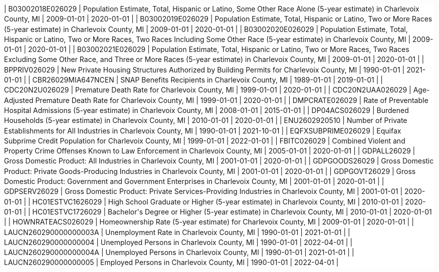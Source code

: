 | B03002018E026029          | Population Estimate, Total, Hispanic or Latino, Some Other Race Alone (5-year estimate) in Charlevoix County, MI                                                               | 2009-01-01          | 2020-01-01        |
| B03002019E026029          | Population Estimate, Total, Hispanic or Latino, Two or More Races (5-year estimate) in Charlevoix County, MI                                                                   | 2009-01-01          | 2020-01-01        |
| B03002020E026029          | Population Estimate, Total, Hispanic or Latino, Two or More Races, Two Races Including Some Other Race (5-year estimate) in Charlevoix County, MI                              | 2009-01-01          | 2020-01-01        |
| B03002021E026029          | Population Estimate, Total, Hispanic or Latino, Two or More Races, Two Races Excluding Some Other Race, and Three or More Races (5-year estimate) in Charlevoix County, MI     | 2009-01-01          | 2020-01-01        |
| BPPRIV026029              | New Private Housing Structures Authorized by Building Permits for Charlevoix County, MI                                                                                        | 1990-01-01          | 2021-01-01        |
| CBR26029MIA647NCEN        | SNAP Benefits Recipients in Charlevoix County, MI                                                                                                                              | 1989-01-01          | 2019-01-01        |
| CDC20N2U026029            | Premature Death Rate for Charlevoix County, MI                                                                                                                                 | 1999-01-01          | 2020-01-01        |
| CDC20N2UAA026029          | Age-Adjusted Premature Death Rate for Charlevoix County, MI                                                                                                                    | 1999-01-01          | 2020-01-01        |
| DMPCRATE026029            | Rate of Preventable Hospital Admissions (5-year estimate) in Charlevoix County, MI                                                                                             | 2008-01-01          | 2015-01-01        |
| DP04ACS026029             | Burdened Households (5-year estimate) in Charlevoix County, MI                                                                                                                 | 2010-01-01          | 2020-01-01        |
| ENU2602920510             | Number of Private Establishments for All Industries in Charlevoix County, MI                                                                                                   | 1990-01-01          | 2021-10-01        |
| EQFXSUBPRIME026029        | Equifax Subprime Credit Population for Charlevoix County, MI                                                                                                                   | 1999-01-01          | 2022-01-01        |
| FBITC026029               | Combined Violent and Property Crime Offenses Known to Law Enforcement in Charlevoix County, MI                                                                                 | 2005-01-01          | 2020-01-01        |
| GDPALL26029               | Gross Domestic Product: All Industries in Charlevoix County, MI                                                                                                                | 2001-01-01          | 2020-01-01        |
| GDPGOODS26029             | Gross Domestic Product: Private Goods-Producing Industries in Charlevoix County, MI                                                                                            | 2001-01-01          | 2020-01-01        |
| GDPGOVT26029              | Gross Domestic Product: Government and Government Enterprises in Charlevoix County, MI                                                                                         | 2001-01-01          | 2020-01-01        |
| GDPSERV26029              | Gross Domestic Product: Private Services-Providing Industries in Charlevoix County, MI                                                                                         | 2001-01-01          | 2020-01-01        |
| HC01ESTVC1626029          | High School Graduate or Higher (5-year estimate) in Charlevoix County, MI                                                                                                      | 2010-01-01          | 2020-01-01        |
| HC01ESTVC1726029          | Bachelor's Degree or Higher (5-year estimate) in Charlevoix County, MI                                                                                                         | 2010-01-01          | 2020-01-01        |
| HOWNRATEACS026029         | Homeownership Rate (5-year estimate) for Charlevoix County, MI                                                                                                                 | 2009-01-01          | 2020-01-01        |
| LAUCN260290000000003A     | Unemployment Rate in Charlevoix County, MI                                                                                                                                     | 1990-01-01          | 2021-01-01        |
| LAUCN260290000000004      | Unemployed Persons in Charlevoix County, MI                                                                                                                                    | 1990-01-01          | 2022-04-01        |
| LAUCN260290000000004A     | Unemployed Persons in Charlevoix County, MI                                                                                                                                    | 1990-01-01          | 2021-01-01        |
| LAUCN260290000000005      | Employed Persons in Charlevoix County, MI                                                                                                                                      | 1990-01-01          | 2022-04-01        |
